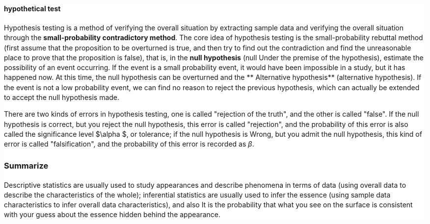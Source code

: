 #### hypothetical test

Hypothesis testing is a method of verifying the overall situation by extracting sample data and verifying the overall situation through the **small-probability contradictory method**. The core idea of ​​hypothesis testing is the small-probability rebuttal method (first assume that the proposition to be overturned is true, and then try to find out the contradiction and find the unreasonable place to prove that the proposition is false), that is, in the **null hypothesis** (null Under the premise of the hypothesis), estimate the possibility of an event occurring. If the event is a small probability event, it would have been impossible in a study, but it has happened now. At this time, the null hypothesis can be overturned and the ** Alternative hypothesis** (alternative hypothesis). If the event is not a low probability event, we can find no reason to reject the previous hypothesis, which can actually be extended to accept the null hypothesis made.

There are two kinds of errors in hypothesis testing, one is called "rejection of the truth", and the other is called "false". If the null hypothesis is correct, but you reject the null hypothesis, this error is called "rejection", and the probability of this error is also called the significance level $\alpha $, or tolerance; if the null hypothesis is Wrong, but you admit the null hypothesis, this kind of error is called "falsification", and the probability of this error is recorded as $\beta$.

### Summarize

Descriptive statistics are usually used to study appearances and describe phenomena in terms of data (using overall data to describe the characteristics of the whole); inferential statistics are usually used to infer the essence (using sample data characteristics to infer overall data characteristics), and also It is the probability that what you see on the surface is consistent with your guess about the essence hidden behind the appearance.